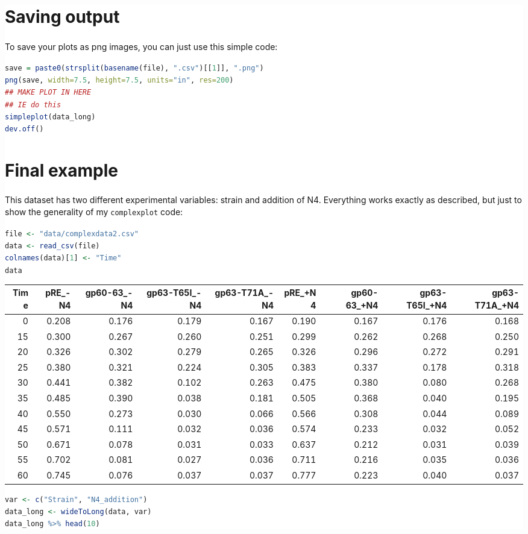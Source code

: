 # Saving output

To save your plots as png images, you can just use this simple code:

``` r
save = paste0(strsplit(basename(file), ".csv")[[1]], ".png")
png(save, width=7.5, height=7.5, units="in", res=200)
## MAKE PLOT IN HERE
## IE do this
simpleplot(data_long)
dev.off()
```

# Final example

This dataset has two different experimental variables: strain and
addition of N4. Everything works exactly as described, but just to show
the generality of my `complexplot` code:

``` r
file <- "data/complexdata2.csv"
data <- read_csv(file)
colnames(data)[1] <- "Time"
data
```

<div class="kable-table">

| Time | pRE\_-N4 | gp60-63\_-N4 | gp63-T65I\_-N4 | gp63-T71A\_-N4 | pRE\_+N4 | gp60-63\_+N4 | gp63-T65I\_+N4 | gp63-T71A\_+N4 |
| ---: | -------: | -----------: | -------------: | -------------: | -------: | -----------: | -------------: | -------------: |
|    0 |    0.208 |        0.176 |          0.179 |          0.167 |    0.190 |        0.167 |          0.176 |          0.168 |
|   15 |    0.300 |        0.267 |          0.260 |          0.251 |    0.299 |        0.262 |          0.268 |          0.250 |
|   20 |    0.326 |        0.302 |          0.279 |          0.265 |    0.326 |        0.296 |          0.272 |          0.291 |
|   25 |    0.380 |        0.321 |          0.224 |          0.305 |    0.383 |        0.337 |          0.178 |          0.318 |
|   30 |    0.441 |        0.382 |          0.102 |          0.263 |    0.475 |        0.380 |          0.080 |          0.268 |
|   35 |    0.485 |        0.390 |          0.038 |          0.181 |    0.505 |        0.368 |          0.040 |          0.195 |
|   40 |    0.550 |        0.273 |          0.030 |          0.066 |    0.566 |        0.308 |          0.044 |          0.089 |
|   45 |    0.571 |        0.111 |          0.032 |          0.036 |    0.574 |        0.233 |          0.032 |          0.052 |
|   50 |    0.671 |        0.078 |          0.031 |          0.033 |    0.637 |        0.212 |          0.031 |          0.039 |
|   55 |    0.702 |        0.081 |          0.027 |          0.036 |    0.711 |        0.216 |          0.035 |          0.036 |
|   60 |    0.745 |        0.076 |          0.037 |          0.037 |    0.777 |        0.223 |          0.040 |          0.037 |

</div>

``` r
var <- c("Strain", "N4_addition")
data_long <- wideToLong(data, var)
data_long %>% head(10)
```
